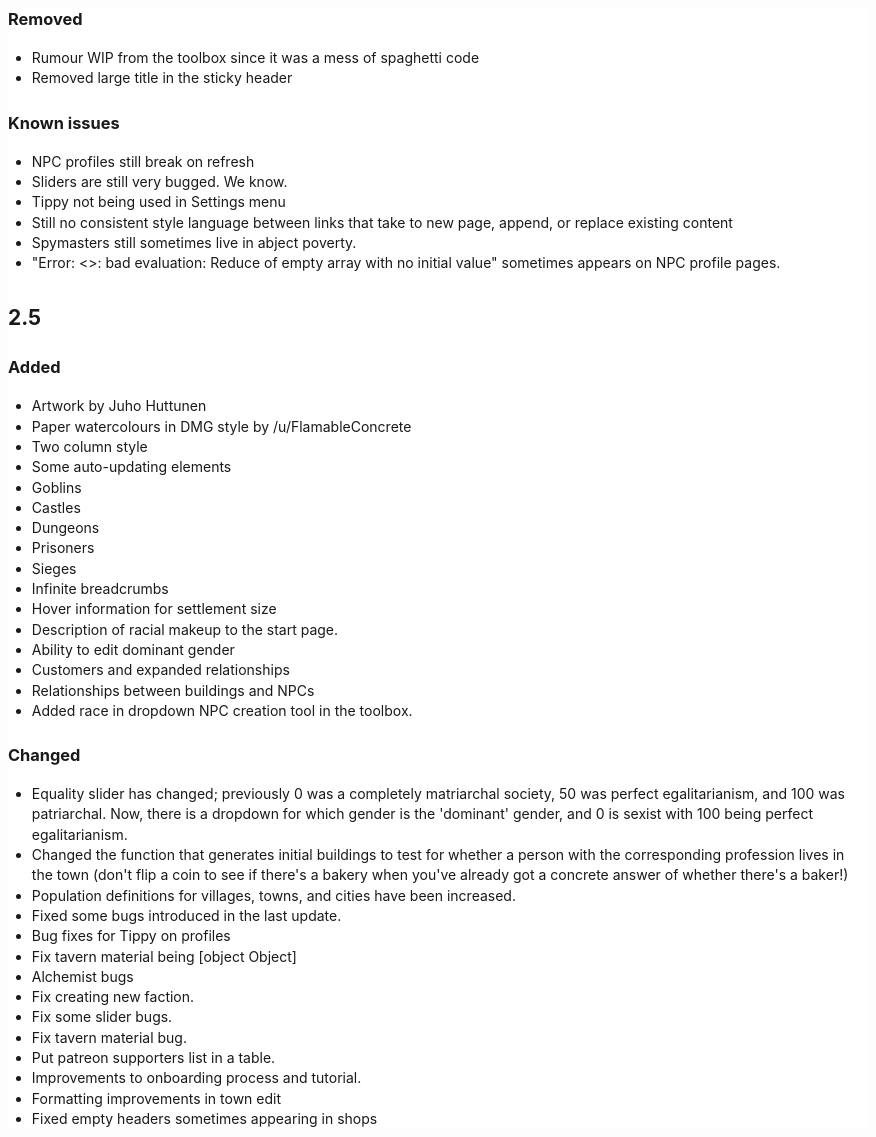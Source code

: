 ### Removed
- Rumour WIP from the toolbox since it was a mess of spaghetti code
- Removed large title in the sticky header

### Known issues
- NPC profiles still break on refresh
- Sliders are still very bugged. We know.
- Tippy not being used in Settings menu
- Still no consistent style language between links that take to new page, append, or replace existing content
- Spymasters still sometimes live in abject poverty.
- "Error: <<run>>: bad evaluation: Reduce of empty array with no initial value" sometimes appears on NPC profile pages.

## 2.5

### Added
- Artwork by Juho Huttunen
- Paper watercolours in DMG style by /u/FlamableConcrete
- Two column style
- Some auto-updating elements
- Goblins
- Castles
- Dungeons
- Prisoners
- Sieges
- Infinite breadcrumbs
- Hover information for settlement size
- Description of racial makeup to the start page.
- Ability to edit dominant gender
- Customers and expanded relationships
- Relationships between buildings and NPCs
- Added race in dropdown NPC creation tool in the toolbox.

### Changed
- Equality slider has changed; previously 0 was a completely matriarchal society, 50 was perfect egalitarianism, and 100 was patriarchal. Now, there is a dropdown for which gender is the 'dominant' gender, and 0 is sexist with 100 being perfect egalitarianism.
- Changed the function that generates initial buildings to test for whether a person with the corresponding profession lives in the town (don't flip a coin to see if there's a bakery when you've already got a concrete answer of whether there's a baker!)
- Population definitions for villages, towns, and cities have been increased.
- Fixed some bugs introduced in the last update.
- Bug fixes for Tippy on profiles
- Fix tavern material being [object Object]
- Alchemist bugs
- Fix creating new faction.
- Fix some slider bugs.
- Fix tavern material bug.
- Put patreon supporters list in a table.
- Improvements to onboarding process and tutorial.
- Formatting improvements in town edit
- Fixed empty headers sometimes appearing in shops
